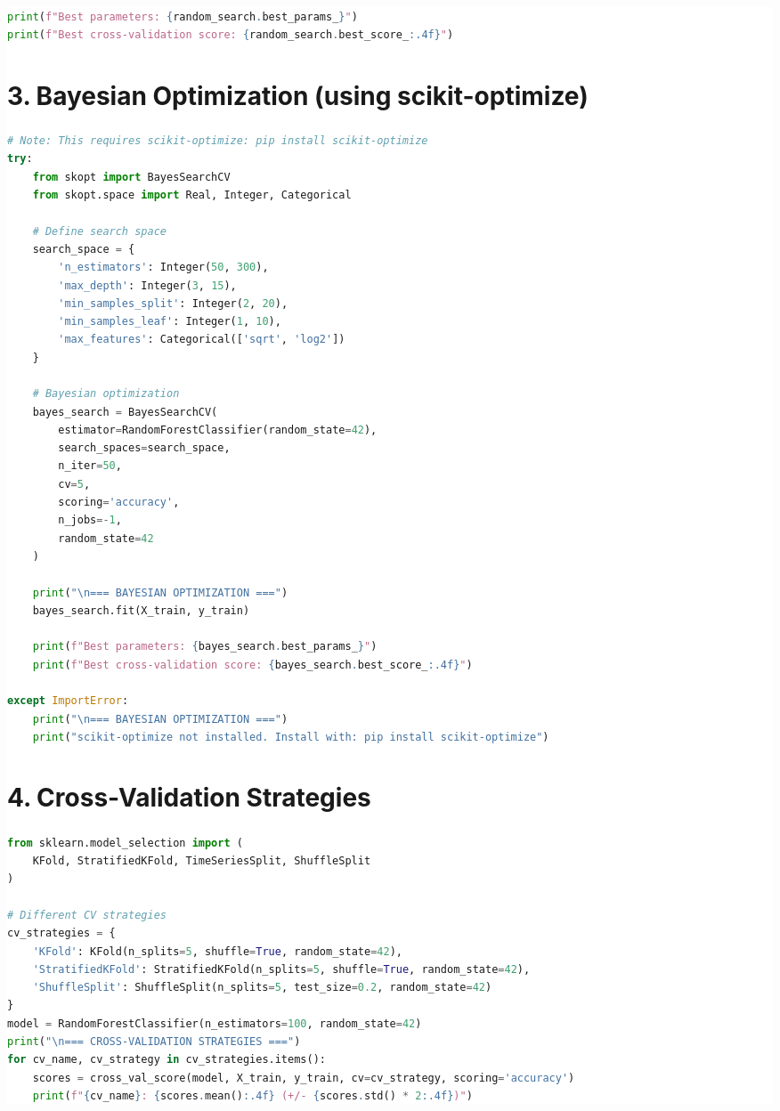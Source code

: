 ```python
print(f"Best parameters: {random_search.best_params_}")
print(f"Best cross-validation score: {random_search.best_score_:.4f}")
```

# **3. Bayesian Optimization (using scikit-optimize)**

```python
# Note: This requires scikit-optimize: pip install scikit-optimize
try:
    from skopt import BayesSearchCV
    from skopt.space import Real, Integer, Categorical

    # Define search space
    search_space = {
        'n_estimators': Integer(50, 300),
        'max_depth': Integer(3, 15),
        'min_samples_split': Integer(2, 20),
        'min_samples_leaf': Integer(1, 10),
        'max_features': Categorical(['sqrt', 'log2'])
    }

    # Bayesian optimization
    bayes_search = BayesSearchCV(
        estimator=RandomForestClassifier(random_state=42),
        search_spaces=search_space,
        n_iter=50,
        cv=5,
        scoring='accuracy',
        n_jobs=-1,
        random_state=42
    )

    print("\n=== BAYESIAN OPTIMIZATION ===")
    bayes_search.fit(X_train, y_train)

    print(f"Best parameters: {bayes_search.best_params_}")
    print(f"Best cross-validation score: {bayes_search.best_score_:.4f}")

except ImportError:
    print("\n=== BAYESIAN OPTIMIZATION ===")
    print("scikit-optimize not installed. Install with: pip install scikit-optimize")
```

# **4. Cross-Validation Strategies**

```python
from sklearn.model_selection import (
    KFold, StratifiedKFold, TimeSeriesSplit, ShuffleSplit
)

# Different CV strategies
cv_strategies = {
    'KFold': KFold(n_splits=5, shuffle=True, random_state=42),
    'StratifiedKFold': StratifiedKFold(n_splits=5, shuffle=True, random_state=42),
    'ShuffleSplit': ShuffleSplit(n_splits=5, test_size=0.2, random_state=42)
}
model = RandomForestClassifier(n_estimators=100, random_state=42)
print("\n=== CROSS-VALIDATION STRATEGIES ===")
for cv_name, cv_strategy in cv_strategies.items():
    scores = cross_val_score(model, X_train, y_train, cv=cv_strategy, scoring='accuracy')
    print(f"{cv_name}: {scores.mean():.4f} (+/- {scores.std() * 2:.4f})")
```
